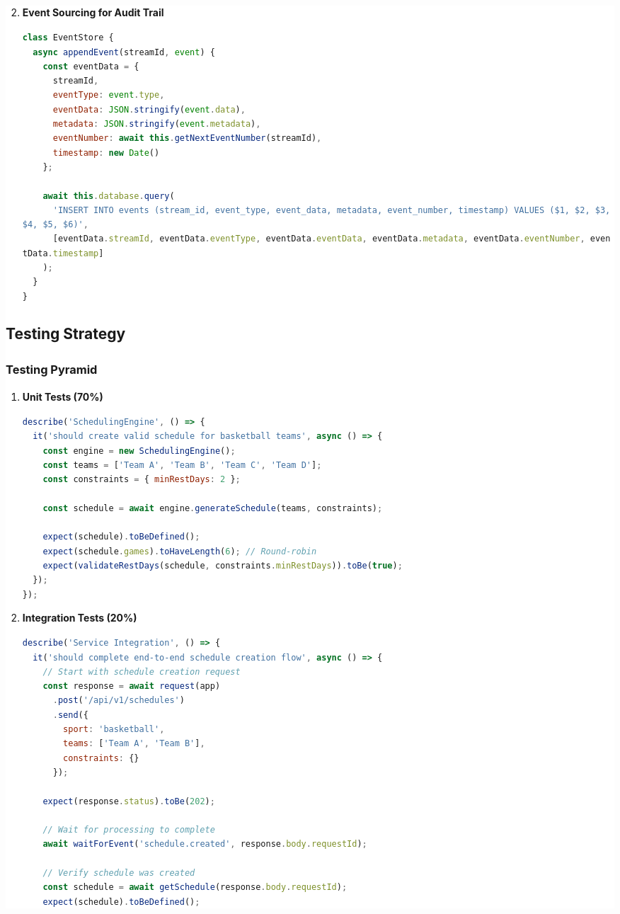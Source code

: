 2. **Event Sourcing for Audit Trail**
   ```javascript
   class EventStore {
     async appendEvent(streamId, event) {
       const eventData = {
         streamId,
         eventType: event.type,
         eventData: JSON.stringify(event.data),
         metadata: JSON.stringify(event.metadata),
         eventNumber: await this.getNextEventNumber(streamId),
         timestamp: new Date()
       };
       
       await this.database.query(
         'INSERT INTO events (stream_id, event_type, event_data, metadata, event_number, timestamp) VALUES ($1, $2, $3, $4, $5, $6)',
         [eventData.streamId, eventData.eventType, eventData.eventData, eventData.metadata, eventData.eventNumber, eventData.timestamp]
       );
     }
   }
   ```

## Testing Strategy

### Testing Pyramid

1. **Unit Tests (70%)**
   ```javascript
   describe('SchedulingEngine', () => {
     it('should create valid schedule for basketball teams', async () => {
       const engine = new SchedulingEngine();
       const teams = ['Team A', 'Team B', 'Team C', 'Team D'];
       const constraints = { minRestDays: 2 };
       
       const schedule = await engine.generateSchedule(teams, constraints);
       
       expect(schedule).toBeDefined();
       expect(schedule.games).toHaveLength(6); // Round-robin
       expect(validateRestDays(schedule, constraints.minRestDays)).toBe(true);
     });
   });
   ```

2. **Integration Tests (20%)**
   ```javascript
   describe('Service Integration', () => {
     it('should complete end-to-end schedule creation flow', async () => {
       // Start with schedule creation request
       const response = await request(app)
         .post('/api/v1/schedules')
         .send({
           sport: 'basketball',
           teams: ['Team A', 'Team B'],
           constraints: {}
         });
       
       expect(response.status).toBe(202);
       
       // Wait for processing to complete
       await waitForEvent('schedule.created', response.body.requestId);
       
       // Verify schedule was created
       const schedule = await getSchedule(response.body.requestId);
       expect(schedule).toBeDefined();
   ```